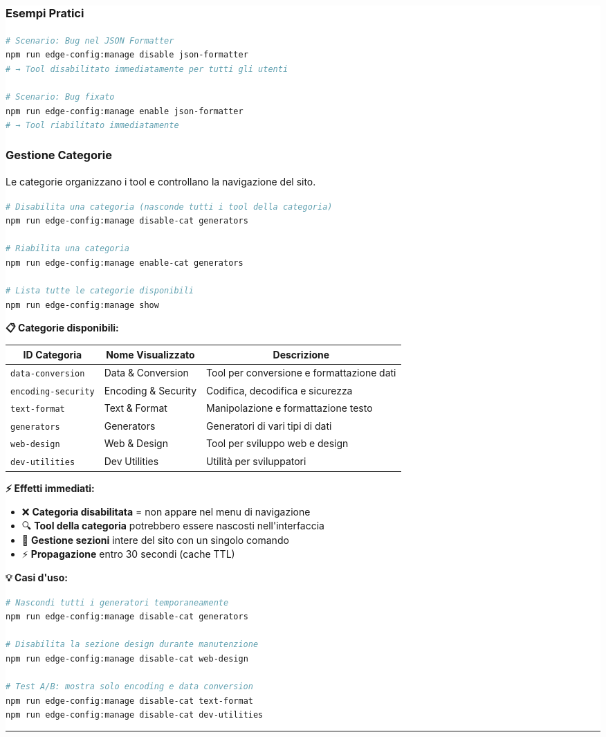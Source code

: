 ### Esempi Pratici

```bash
# Scenario: Bug nel JSON Formatter
npm run edge-config:manage disable json-formatter
# → Tool disabilitato immediatamente per tutti gli utenti

# Scenario: Bug fixato
npm run edge-config:manage enable json-formatter
# → Tool riabilitato immediatamente
```

### Gestione Categorie

Le categorie organizzano i tool e controllano la navigazione del sito.

```bash
# Disabilita una categoria (nasconde tutti i tool della categoria)
npm run edge-config:manage disable-cat generators

# Riabilita una categoria
npm run edge-config:manage enable-cat generators

# Lista tutte le categorie disponibili
npm run edge-config:manage show
```

**📋 Categorie disponibili:**

| ID Categoria        | Nome Visualizzato   | Descrizione                               |
| ------------------- | ------------------- | ----------------------------------------- |
| `data-conversion`   | Data & Conversion   | Tool per conversione e formattazione dati |
| `encoding-security` | Encoding & Security | Codifica, decodifica e sicurezza          |
| `text-format`       | Text & Format       | Manipolazione e formattazione testo       |
| `generators`        | Generators          | Generatori di vari tipi di dati           |
| `web-design`        | Web & Design        | Tool per sviluppo web e design            |
| `dev-utilities`     | Dev Utilities       | Utilità per sviluppatori                  |

**⚡ Effetti immediati:**

- ❌ **Categoria disabilitata** = non appare nel menu di navigazione
- 🔍 **Tool della categoria** potrebbero essere nascosti nell'interfaccia
- 📱 **Gestione sezioni** intere del sito con un singolo comando
- ⚡ **Propagazione** entro 30 secondi (cache TTL)

**💡 Casi d'uso:**

```bash
# Nascondi tutti i generatori temporaneamente
npm run edge-config:manage disable-cat generators

# Disabilita la sezione design durante manutenzione
npm run edge-config:manage disable-cat web-design

# Test A/B: mostra solo encoding e data conversion
npm run edge-config:manage disable-cat text-format
npm run edge-config:manage disable-cat dev-utilities
```

---